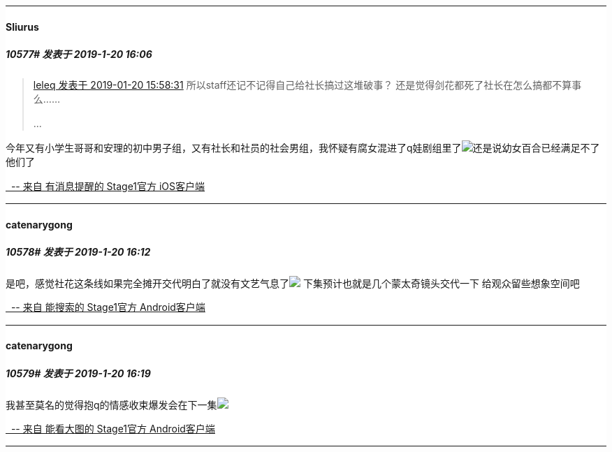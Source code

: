 



*****

####  Sliurus  
##### 10577#       发表于 2019-1-20 16:06



<blockquote><a href="httphttps://bbs.saraba1st.com/2b/forum.php?mod=redirect&amp;goto=findpost&amp;pid=42333818&amp;ptid=1553961" target="_blank">leleq 发表于 2019-01-20 15:58:31</a>
所以staff还记不记得自己给社长搞过这堆破事？ 还是觉得剑花都死了社长在怎么搞都不算事么……



 ...</blockquote>今年又有小学生哥哥和安理的初中男子组，又有社长和社员的社会男组，我怀疑有腐女混进了q娃剧组里了<img src="https://static.saraba1st.com/image/smiley/face2017/068.png" referrerpolicy="no-referrer">还是说幼女百合已经满足不了他们了

[  -- 来自 有消息提醒的 Stage1官方 iOS客户端](https://itunes.apple.com/fi/app/saraba1st/id1221237470?mt=8)







*****

####  catenarygong  
##### 10578#       发表于 2019-1-20 16:12




是吧，感觉社花这条线如果完全摊开交代明白了就没有文艺气息了<img src="https://static.saraba1st.com/image/smiley/face2017/029.png" referrerpolicy="no-referrer">
下集预计也就是几个蒙太奇镜头交代一下
给观众留些想象空间吧

[  -- 来自 能搜索的 Stage1官方 Android客户端](https://www.coolapk.com/apk/140634)







*****

####  catenarygong  
##### 10579#       发表于 2019-1-20 16:19




我甚至莫名的觉得抱q的情感收束爆发会在下一集<img src="https://static.saraba1st.com/image/smiley/face2017/064.png" referrerpolicy="no-referrer">

[  -- 来自 能看大图的 Stage1官方 Android客户端](https://www.coolapk.com/apk/140634)







*****
